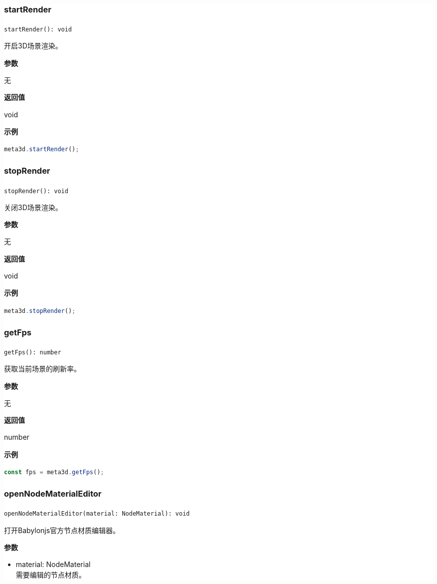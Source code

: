 ### startRender
`startRender(): void`

开启3D场景渲染。

**参数**

无

**返回值**

void

**示例**
```ts
meta3d.startRender();
```

### stopRender
`stopRender(): void`

关闭3D场景渲染。

**参数**

无

**返回值**

void

**示例**
```ts
meta3d.stopRender();
```

### getFps
`getFps(): number`

获取当前场景的刷新率。

**参数**

无

**返回值**

number

**示例**
```ts
const fps = meta3d.getFps();
```

### openNodeMaterialEditor
`openNodeMaterialEditor(material: NodeMaterial): void`

打开Babylonjs官方节点材质编辑器。

**参数**
- material: NodeMaterial  
  需要编辑的节点材质。
